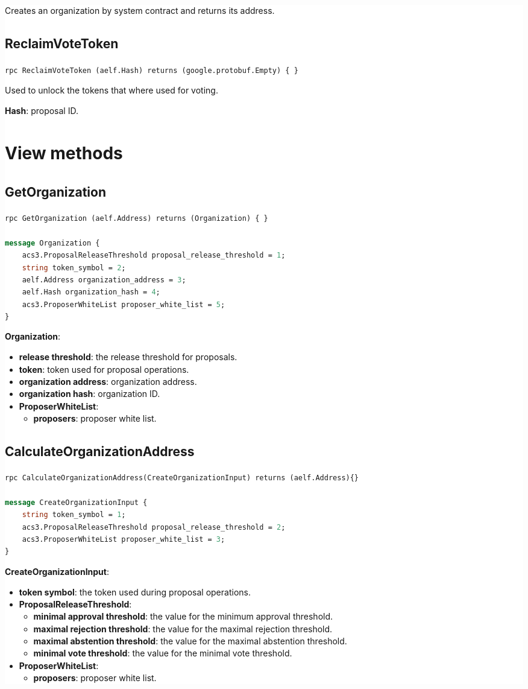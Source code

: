 Creates an organization by system contract and returns its address.

## **ReclaimVoteToken**

```Protobuf
rpc ReclaimVoteToken (aelf.Hash) returns (google.protobuf.Empty) { }
```

Used to unlock the tokens that where used for voting.

**Hash**: proposal ID.

# View methods

## **GetOrganization**

```Protobuf
rpc GetOrganization (aelf.Address) returns (Organization) { }

message Organization {
    acs3.ProposalReleaseThreshold proposal_release_threshold = 1;
    string token_symbol = 2;
    aelf.Address organization_address = 3;
    aelf.Hash organization_hash = 4;
    acs3.ProposerWhiteList proposer_white_list = 5;
}
```

**Organization**:
- **release threshold**: the release threshold for proposals.
- **token**: token used for proposal operations.
- **organization address**: organization address.
- **organization hash**: organization ID.
- **ProposerWhiteList**:
  - **proposers**: proposer white list.
  

## **CalculateOrganizationAddress**

```Protobuf
rpc CalculateOrganizationAddress(CreateOrganizationInput) returns (aelf.Address){}

message CreateOrganizationInput {
    string token_symbol = 1;
    acs3.ProposalReleaseThreshold proposal_release_threshold = 2;
    acs3.ProposerWhiteList proposer_white_list = 3;
}
```

**CreateOrganizationInput**:
- **token symbol**: the token used during proposal operations.
- **ProposalReleaseThreshold**:
  - **minimal approval threshold**: the value for the minimum approval threshold.
  - **maximal rejection threshold**: the value for the maximal rejection threshold.
  - **maximal abstention threshold**: the value for the maximal abstention threshold.
  - **minimal vote threshold**: the value for the minimal vote threshold.
- **ProposerWhiteList**:
  - **proposers**: proposer white list.

